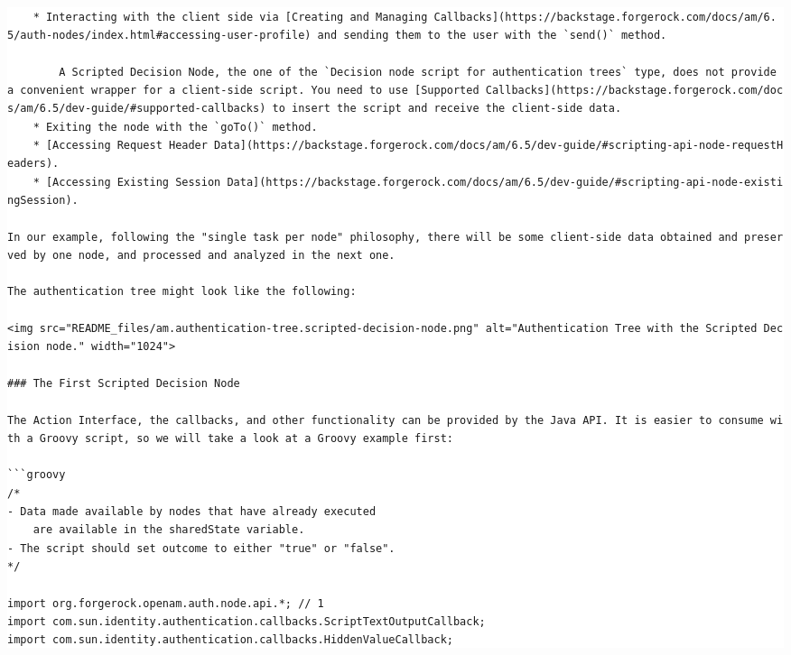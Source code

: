         * Interacting with the client side via [Creating and Managing Callbacks](https://backstage.forgerock.com/docs/am/6.5/auth-nodes/index.html#accessing-user-profile) and sending them to the user with the `send()` method.

            A Scripted Decision Node, the one of the `Decision node script for authentication trees` type, does not provide a convenient wrapper for a client-side script. You need to use [Supported Callbacks](https://backstage.forgerock.com/docs/am/6.5/dev-guide/#supported-callbacks) to insert the script and receive the client-side data.
        * Exiting the node with the `goTo()` method.
        * [Accessing Request Header Data](https://backstage.forgerock.com/docs/am/6.5/dev-guide/#scripting-api-node-requestHeaders).
        * [Accessing Existing Session Data](https://backstage.forgerock.com/docs/am/6.5/dev-guide/#scripting-api-node-existingSession).

    In our example, following the "single task per node" philosophy, there will be some client-side data obtained and preserved by one node, and processed and analyzed in the next one.

    The authentication tree might look like the following:

    <img src="README_files/am.authentication-tree.scripted-decision-node.png" alt="Authentication Tree with the Scripted Decision node." width="1024">

    ### The First Scripted Decision Node

    The Action Interface, the callbacks, and other functionality can be provided by the Java API. It is easier to consume with a Groovy script, so we will take a look at a Groovy example first:

    ```groovy
    /*
    - Data made available by nodes that have already executed
        are available in the sharedState variable.
    - The script should set outcome to either "true" or "false".
    */

    import org.forgerock.openam.auth.node.api.*; // 1
    import com.sun.identity.authentication.callbacks.ScriptTextOutputCallback;
    import com.sun.identity.authentication.callbacks.HiddenValueCallback;
